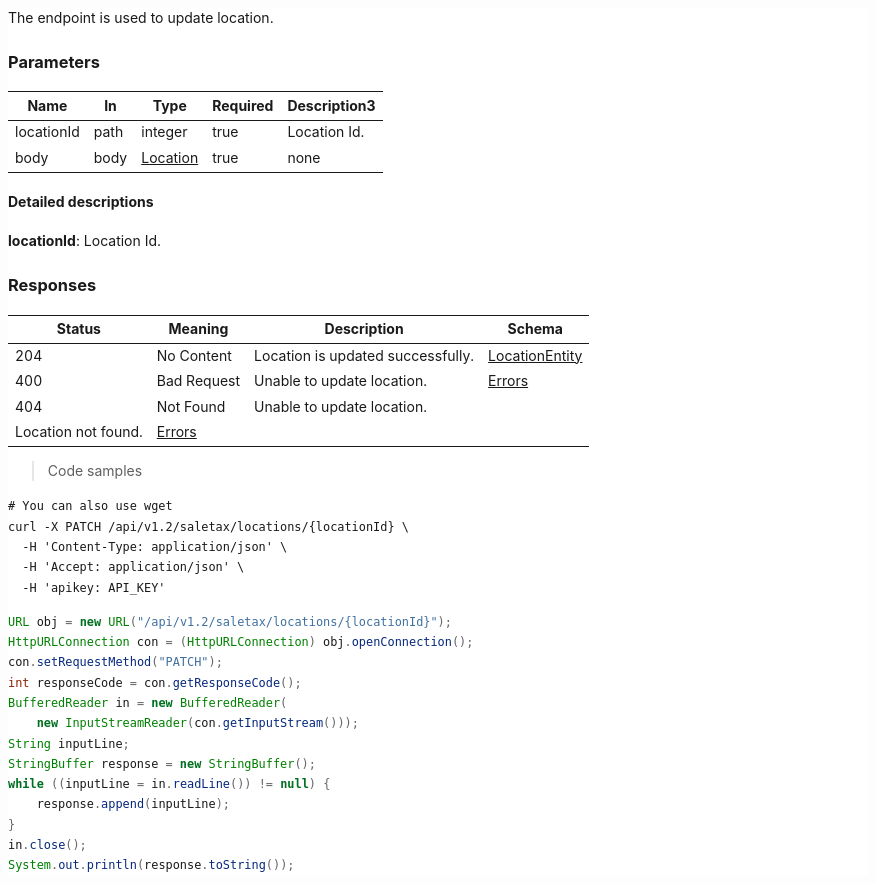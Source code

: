 The endpoint is used to update location.

<h3 id="update-location.-parameters">Parameters</h3>

|Name|In|Type|Required|Description3|
|---|---|---|---|---|
|locationId|path|integer|true|Location Id. |
|body|body|[Location](#schemalocation)|true|none|

#### Detailed descriptions

**locationId**: Location Id. 

<h3 id="update-location.-responses">Responses</h3>

|Status|Meaning|Description|Schema|
|---|---|---|---|
|204|No Content|Location is updated successfully.|[LocationEntity](#tocs_locationentity)|
|400|Bad Request|Unable to update location.|[Errors](#tocs_errors)|
|404|Not Found|Unable to update location. 
Location not found.|[Errors](#tocs_errors)|

</div>
<div class="code-examples">

> Code samples

```shell
# You can also use wget
curl -X PATCH /api/v1.2/saletax/locations/{locationId} \
  -H 'Content-Type: application/json' \
  -H 'Accept: application/json' \
  -H 'apikey: API_KEY'

```

```java
URL obj = new URL("/api/v1.2/saletax/locations/{locationId}");
HttpURLConnection con = (HttpURLConnection) obj.openConnection();
con.setRequestMethod("PATCH");
int responseCode = con.getResponseCode();
BufferedReader in = new BufferedReader(
    new InputStreamReader(con.getInputStream()));
String inputLine;
StringBuffer response = new StringBuffer();
while ((inputLine = in.readLine()) != null) {
    response.append(inputLine);
}
in.close();
System.out.println(response.toString());

```

